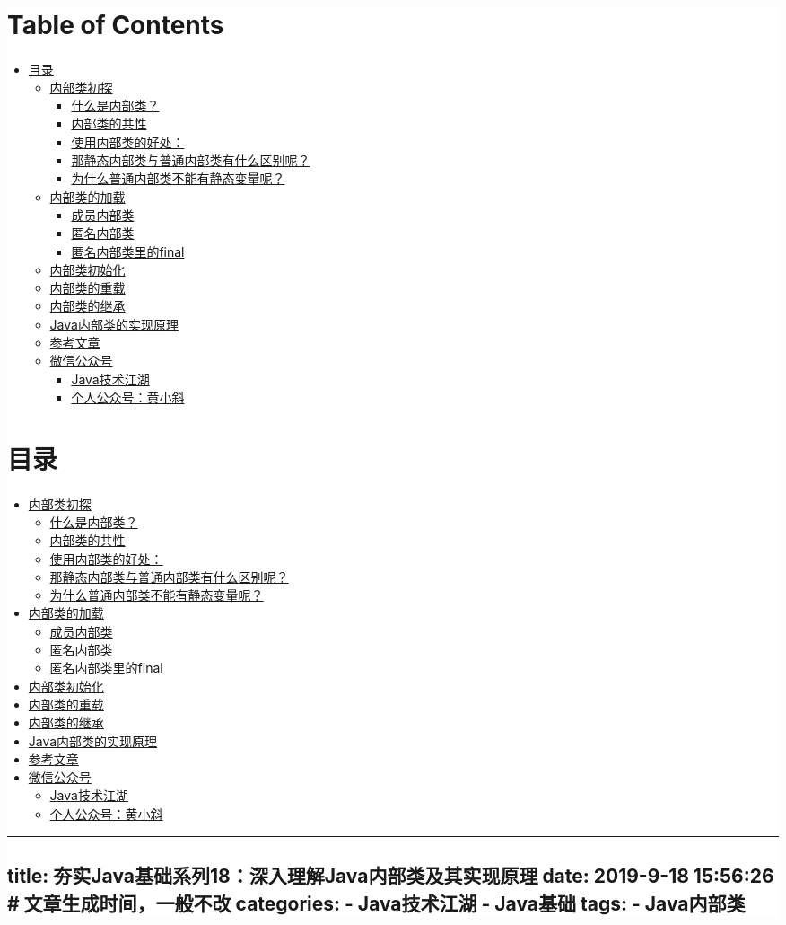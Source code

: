 # Table of Contents

* [目录](#目录)
  * [内部类初探](#内部类初探)
    * [什么是内部类？](#什么是内部类？)
    * [内部类的共性](#内部类的共性)
    * [使用内部类的好处：](#使用内部类的好处：)
    * [那静态内部类与普通内部类有什么区别呢？](#那静态内部类与普通内部类有什么区别呢？)
    * [为什么普通内部类不能有静态变量呢？](#为什么普通内部类不能有静态变量呢？)
  * [内部类的加载](#内部类的加载)
    * [成员内部类](#成员内部类)
    * [匿名内部类](#匿名内部类)
    * [匿名内部类里的final](#匿名内部类里的final)
  * [内部类初始化](#内部类初始化)
  * [内部类的重载](#内部类的重载)
  * [内部类的继承](#内部类的继承)
  * [Java内部类的实现原理](#java内部类的实现原理)
  * [参考文章](#参考文章)
  * [微信公众号](#微信公众号)
    * [Java技术江湖](#java技术江湖)
    * [个人公众号：黄小斜](#个人公众号：黄小斜)


# 目录
  * [内部类初探](#内部类初探)
    * [什么是内部类？](#什么是内部类？)
    * [内部类的共性](#内部类的共性)
    * [使用内部类的好处：](#使用内部类的好处：)
    * [那静态内部类与普通内部类有什么区别呢？](#那静态内部类与普通内部类有什么区别呢？)
    * [为什么普通内部类不能有静态变量呢？](#为什么普通内部类不能有静态变量呢？)
  * [内部类的加载](#内部类的加载)
    * [成员内部类](#成员内部类)
    * [匿名内部类](#匿名内部类)
    * [匿名内部类里的final](#匿名内部类里的final)
  * [内部类初始化](#内部类初始化)
  * [内部类的重载](#内部类的重载)
  * [内部类的继承](#内部类的继承)
  * [Java内部类的实现原理](#java内部类的实现原理)
  * [参考文章](#参考文章)
  * [微信公众号](#微信公众号)
    * [Java技术江湖](#java技术江湖)
    * [个人公众号：黄小斜](#个人公众号：黄小斜)
---
title: 夯实Java基础系列18：深入理解Java内部类及其实现原理
date: 2019-9-18 15:56:26 # 文章生成时间，一般不改
categories:
    - Java技术江湖
    - Java基础
tags:
    - Java内部类
---
